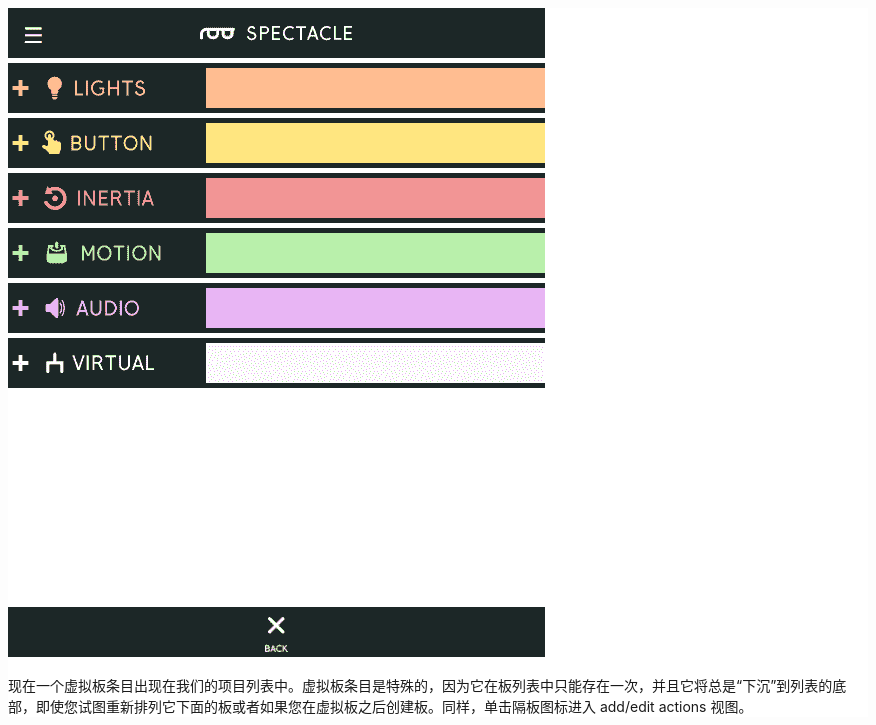 [![List of boards again](img/76877edb372149c9c4dca7bdca282436.png)](https://cdn.sparkfun.com/assets/learn_tutorials/6/1/9/add_board_list.png)

现在一个虚拟板条目出现在我们的项目列表中。虚拟板条目是特殊的，因为它在板列表中只能存在一次，并且它将总是“下沉”到列表的底部，即使您试图重新排列它下面的板或者如果您在虚拟板之后创建板。同样，单击隔板图标进入 add/edit actions 视图。
